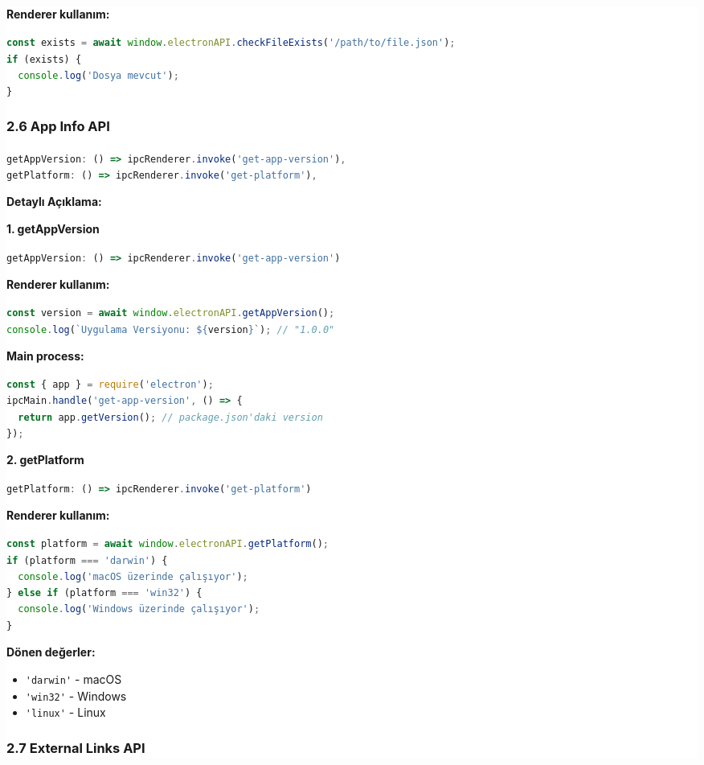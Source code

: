 **Renderer kullanım:**
```typescript
const exists = await window.electronAPI.checkFileExists('/path/to/file.json');
if (exists) {
  console.log('Dosya mevcut');
}
```

### 2.6 App Info API

```javascript
getAppVersion: () => ipcRenderer.invoke('get-app-version'),
getPlatform: () => ipcRenderer.invoke('get-platform'),
```

**Detaylı Açıklama:**

**1. getAppVersion**
```javascript
getAppVersion: () => ipcRenderer.invoke('get-app-version')
```

**Renderer kullanım:**
```typescript
const version = await window.electronAPI.getAppVersion();
console.log(`Uygulama Versiyonu: ${version}`); // "1.0.0"
```

**Main process:**
```javascript
const { app } = require('electron');
ipcMain.handle('get-app-version', () => {
  return app.getVersion(); // package.json'daki version
});
```

**2. getPlatform**
```javascript
getPlatform: () => ipcRenderer.invoke('get-platform')
```

**Renderer kullanım:**
```typescript
const platform = await window.electronAPI.getPlatform();
if (platform === 'darwin') {
  console.log('macOS üzerinde çalışıyor');
} else if (platform === 'win32') {
  console.log('Windows üzerinde çalışıyor');
}
```

**Dönen değerler:**
- `'darwin'` - macOS
- `'win32'` - Windows
- `'linux'` - Linux

### 2.7 External Links API
